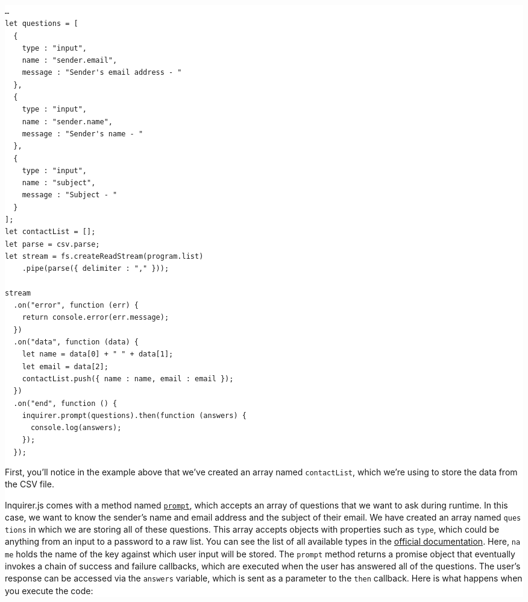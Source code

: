 <pre><code class="language-javascript">…
let questions = [
  {
    type : "input",
    name : "sender.email",
    message : "Sender's email address - "
  },
  {
    type : "input",
    name : "sender.name",
    message : "Sender's name - "
  },
  {
    type : "input",
    name : "subject",
    message : "Subject - "
  }
];
let contactList = [];
let parse = csv.parse;
let stream = fs.createReadStream(program.list)
    .pipe(parse({ delimiter : "," }));

stream
  .on("error", function (err) {
    return console.error(err.message);
  })
  .on("data", function (data) {
    let name = data[0] + " " + data[1];
    let email = data[2];
    contactList.push({ name : name, email : email });
  })
  .on("end", function () {
    inquirer.prompt(questions).then(function (answers) {
      console.log(answers);
    });
  });
</code></pre>

First, you’ll notice in the example above that we’ve created an array named <code>contactList</code>, which we’re using to store the data from the CSV file.

Inquirer.js comes with a method named <a href="https://github.com/SBoudrias/Inquirer.js#methods"><code>prompt</code></a>, which accepts an array of questions that we want to ask during runtime. In this case, we want to know the sender’s name and email address and the subject of their email. We have created an array named <code>questions</code> in which we are storing all of these questions. This array accepts objects with properties such as <code>type</code>, which could be anything from an input to a password to a raw list. You can see the list of all available types in the <a href="https://github.com/SBoudrias/Inquirer.js/">official documentation</a>. Here, <code>name</code> holds the name of the key against which user input will be stored. The <code>prompt</code> method returns a promise object that eventually invokes a chain of success and failure callbacks, which are executed when the user has answered all of the questions. The user’s response can be accessed via the <code>answers</code> variable, which is sent as a parameter to the <code>then</code> callback. Here is what happens when you execute the code:
